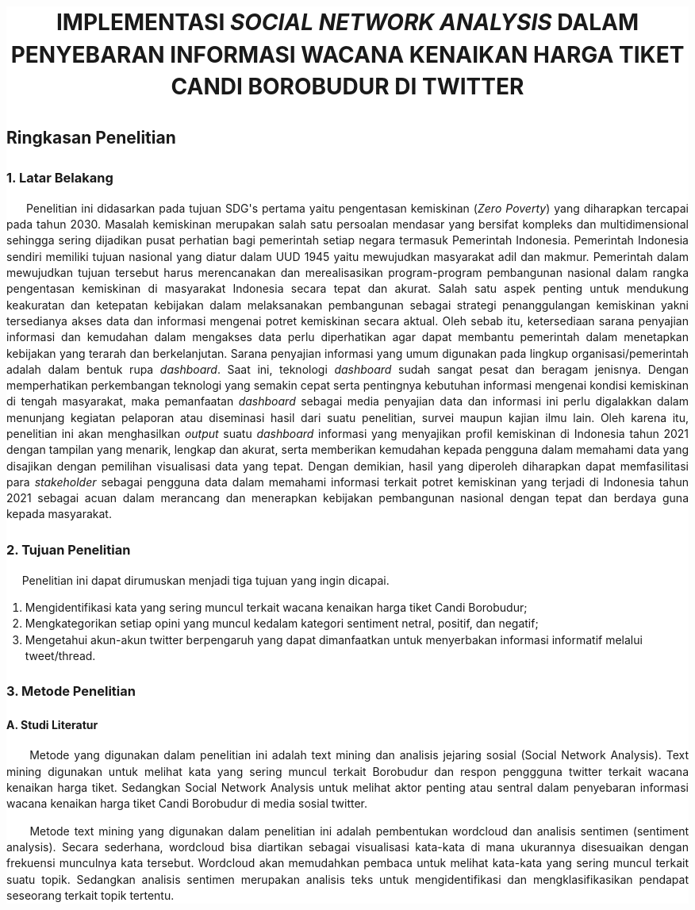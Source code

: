 <h1 align="center">
  IMPLEMENTASI <i>SOCIAL NETWORK ANALYSIS </i> DALAM PENYEBARAN INFORMASI WACANA KENAIKAN HARGA TIKET CANDI BOROBUDUR DI TWITTER
</h1>
<h2>Ringkasan Penelitian</h2>
<h3>1. Latar Belakang </h3>
  <p align="justify"> 
&nbsp;&nbsp;&nbsp;&nbsp;&nbsp;Penelitian ini didasarkan pada tujuan SDG's pertama yaitu pengentasan kemiskinan (<i>Zero Poverty</i>) yang diharapkan tercapai pada tahun 2030. Masalah kemiskinan merupakan salah satu persoalan mendasar yang bersifat kompleks dan multidimensional sehingga sering dijadikan pusat perhatian bagi pemerintah setiap negara termasuk Pemerintah Indonesia. Pemerintah Indonesia sendiri memiliki tujuan nasional yang diatur dalam UUD 1945 yaitu mewujudkan masyarakat adil dan makmur. Pemerintah dalam mewujudkan tujuan tersebut harus merencanakan dan merealisasikan program-program pembangunan nasional dalam rangka pengentasan kemiskinan di masyarakat Indonesia secara tepat dan akurat. Salah satu aspek penting untuk mendukung keakuratan dan ketepatan kebijakan dalam melaksanakan pembangunan sebagai strategi penanggulangan kemiskinan yakni tersedianya akses data dan informasi mengenai potret kemiskinan secara aktual. Oleh sebab itu, ketersediaan sarana penyajian informasi dan kemudahan dalam mengakses data perlu diperhatikan agar dapat membantu pemerintah dalam menetapkan kebijakan yang terarah dan berkelanjutan. Sarana penyajian informasi yang umum digunakan pada lingkup organisasi/pemerintah adalah dalam bentuk rupa <i>dashboard</i>. Saat ini, teknologi <i>dashboard</i> sudah sangat pesat dan beragam jenisnya. Dengan memperhatikan perkembangan teknologi yang semakin cepat serta pentingnya kebutuhan informasi mengenai kondisi kemiskinan di tengah masyarakat, maka pemanfaatan <i>dashboard</i> sebagai media penyajian data dan informasi ini perlu digalakkan dalam menunjang kegiatan pelaporan atau diseminasi hasil dari suatu penelitian, survei maupun kajian ilmu lain. Oleh karena itu, penelitian ini akan menghasilkan <i>output</i> suatu <i>dashboard</i> informasi yang menyajikan profil kemiskinan di Indonesia tahun 2021 dengan tampilan yang menarik, lengkap dan akurat, serta memberikan kemudahan kepada pengguna dalam memahami data yang disajikan dengan pemilihan visualisasi data yang tepat. Dengan demikian, hasil yang diperoleh diharapkan dapat memfasilitasi para <i>stakeholder</i> sebagai pengguna data dalam memahami informasi terkait potret kemiskinan yang terjadi di Indonesia tahun 2021 sebagai acuan dalam merancang dan menerapkan kebijakan pembangunan nasional dengan tepat dan berdaya guna kepada masyarakat. 
   </p>
  
<h3>2. Tujuan Penelitian</h3>
  <p align="justify">
&nbsp;&nbsp;&nbsp;&nbsp;&nbsp;Penelitian ini dapat dirumuskan menjadi tiga tujuan yang ingin dicapai.
<ol>
<li> Mengidentifikasi kata yang sering muncul terkait wacana kenaikan harga tiket Candi Borobudur; </li>
<li> Mengkategorikan setiap opini yang muncul kedalam kategori sentiment netral, positif, dan negatif; </li>
<li>	Mengetahui akun-akun twitter berpengaruh yang dapat dimanfaatkan untuk menyerbakan informasi informatif melalui tweet/thread. </li>
</ol>
  </p>
  
<h3>3. Metode Penelitian</h3>
  <h4> A. Studi Literatur </h4>
  <p align="justify">
&nbsp;&nbsp;&nbsp;&nbsp;&nbsp;Metode yang digunakan dalam penelitian ini adalah text mining dan analisis jejaring sosial (Social Network Analysis). Text mining digunakan untuk melihat kata yang sering muncul terkait Borobudur dan respon penggguna twitter terkait wacana kenaikan harga tiket. Sedangkan Social Network Analysis untuk melihat aktor penting atau sentral dalam penyebaran informasi wacana kenaikan harga tiket Candi Borobudur di media sosial twitter.
</p>
<p align="justify">
  &nbsp;&nbsp;&nbsp;&nbsp;&nbsp;Metode text mining yang digunakan dalam penelitian ini adalah pembentukan wordcloud dan analisis sentimen (sentiment analysis). Secara sederhana, wordcloud bisa diartikan sebagai visualisasi kata-kata di mana ukurannya disesuaikan dengan frekuensi munculnya kata tersebut. Wordcloud akan memudahkan pembaca untuk melihat kata-kata yang sering muncul terkait suatu topik. Sedangkan analisis sentimen merupakan analisis teks untuk mengidentifikasi dan mengklasifikasikan pendapat seseorang terkait topik tertentu.
</p>